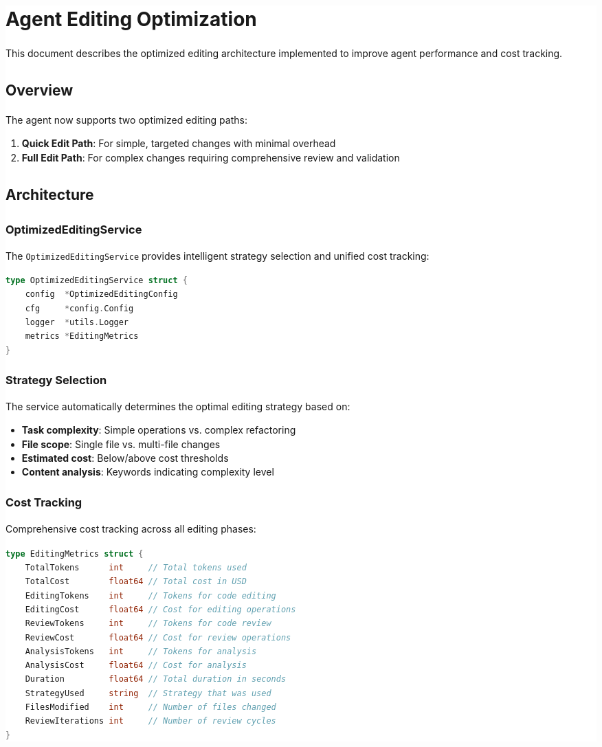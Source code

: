 # Agent Editing Optimization

This document describes the optimized editing architecture implemented to improve agent performance and cost tracking.

## Overview

The agent now supports two optimized editing paths:

1. **Quick Edit Path**: For simple, targeted changes with minimal overhead
2. **Full Edit Path**: For complex changes requiring comprehensive review and validation

## Architecture

### OptimizedEditingService

The `OptimizedEditingService` provides intelligent strategy selection and unified cost tracking:

```go
type OptimizedEditingService struct {
    config  *OptimizedEditingConfig
    cfg     *config.Config
    logger  *utils.Logger
    metrics *EditingMetrics
}
```

### Strategy Selection

The service automatically determines the optimal editing strategy based on:

- **Task complexity**: Simple operations vs. complex refactoring
- **File scope**: Single file vs. multi-file changes
- **Estimated cost**: Below/above cost thresholds
- **Content analysis**: Keywords indicating complexity level

### Cost Tracking

Comprehensive cost tracking across all editing phases:

```go
type EditingMetrics struct {
    TotalTokens      int     // Total tokens used
    TotalCost        float64 // Total cost in USD
    EditingTokens    int     // Tokens for code editing
    EditingCost      float64 // Cost for editing operations
    ReviewTokens     int     // Tokens for code review
    ReviewCost       float64 // Cost for review operations
    AnalysisTokens   int     // Tokens for analysis
    AnalysisCost     float64 // Cost for analysis
    Duration         float64 // Total duration in seconds
    StrategyUsed     string  // Strategy that was used
    FilesModified    int     // Number of files changed
    ReviewIterations int     // Number of review cycles
}
```
